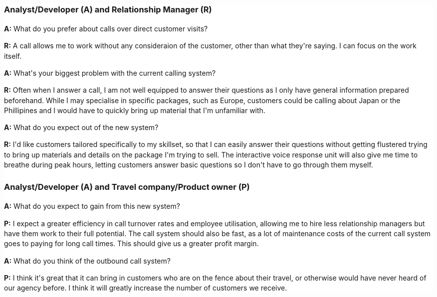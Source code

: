 ### Analyst/Developer (A) and Relationship Manager (R)
**A:** What do you prefer about calls over direct customer visits?

**R:** A call allows me to work without any consideraion of the customer, other than what they're saying. I can focus on the work itself.

**A:** What's your biggest problem with the current calling system?

**R:** Often when I answer a call, I am not well equipped to answer their questions as I only have general information prepared beforehand. While I may specialise in specific packages, such as Europe, customers could be calling about Japan or the Phillipines and I would have to quickly bring up material that I'm unfamiliar with.

**A:** What do you expect out of the new system?

**R:** I'd like customers tailored specifically to my skillset, so that I can easily answer their questions without getting flustered trying to bring up materials and details on the package I'm trying to sell. The interactive voice response unit will also give me time to breathe during peak hours, letting customers answer basic questions so I don't have to go through them myself.

### Analyst/Developer (A) and Travel company/Product owner (P)
**A:** What do you expect to gain from this new system?

**P:** I expect a greater efficiency in call turnover rates and employee utilisation, allowing me to hire less relationship managers but have them work to their full potential. The call system should also be fast, as a lot of maintenance costs of the current call system goes to paying for long call times. This should give us a greater profit margin.

**A:** What do you think of the outbound call system?

**P:** I think it's great that it can bring in customers who are on the fence about their travel, or otherwise would have never heard of our agency before. I think it will greatly increase the number of customers we receive.
